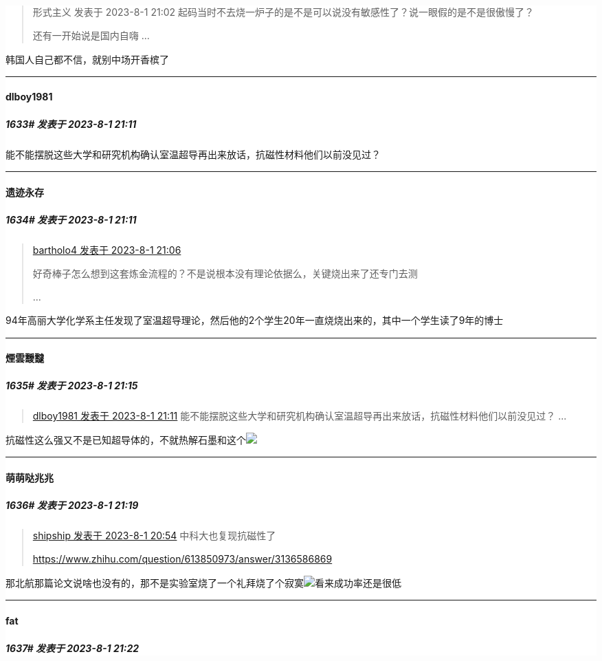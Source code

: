 <blockquote>形式主义 发表于 2023-8-1 21:02
起码当时不去烧一炉子的是不是可以说没有敏感性了？说一眼假的是不是很傲慢了？

还有一开始说是国内自嗨 ...</blockquote>
韩国人自己都不信，就别中场开香槟了

*****

####  dlboy1981  
##### 1633#       发表于 2023-8-1 21:11

能不能摆脱这些大学和研究机构确认室温超导再出来放话，抗磁性材料他们以前没见过？

*****

####  遗迹永存  
##### 1634#       发表于 2023-8-1 21:11

<blockquote><a href="httphttps://bbs.saraba1st.com/2b/forum.php?mod=redirect&amp;goto=findpost&amp;pid=61872147&amp;ptid=2145916" target="_blank">bartholo4 发表于 2023-8-1 21:06</a>

好奇棒子怎么想到这套炼金流程的？不是说根本没有理论依据么，关键烧出来了还专门去测

 ...</blockquote>
94年高丽大学化学系主任发现了室温超导理论，然后他的2个学生20年一直烧烧出来的，其中一个学生读了9年的博士


*****

####  煙雲靉靆  
##### 1635#       发表于 2023-8-1 21:15

<blockquote><a href="httphttps://bbs.saraba1st.com/2b/forum.php?mod=redirect&amp;goto=findpost&amp;pid=61872205&amp;ptid=2145916" target="_blank">dlboy1981 发表于 2023-8-1 21:11</a>
能不能摆脱这些大学和研究机构确认室温超导再出来放话，抗磁性材料他们以前没见过？ ...</blockquote>
抗磁性这么强又不是已知超导体的，不就热解石墨和这个<img src="https://static.saraba1st.com/image/smiley/face2017/001.png" referrerpolicy="no-referrer">

*****

####  萌萌哒兆兆  
##### 1636#       发表于 2023-8-1 21:19

<blockquote><a href="httphttps://bbs.saraba1st.com/2b/forum.php?mod=redirect&amp;goto=findpost&amp;pid=61871988&amp;ptid=2145916" target="_blank">shipship 发表于 2023-8-1 20:54</a>
中科大也复现抗磁性了

https://www.zhihu.com/question/613850973/answer/3136586869</blockquote>
那北航那篇论文说啥也没有的，那不是实验室烧了一个礼拜烧了个寂寞<img src="https://static.saraba1st.com/image/smiley/face2017/068.png" referrerpolicy="no-referrer">看来成功率还是很低

*****

####  fat  
##### 1637#       发表于 2023-8-1 21:22
